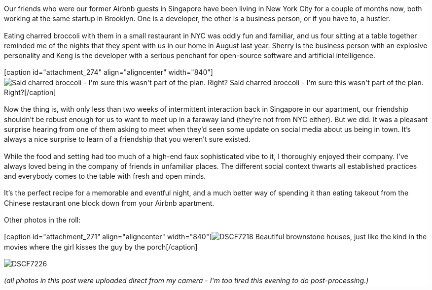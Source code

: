 Our friends who were our former Airbnb guests in Singapore have been living in New York City for a couple of months now, both working at the same startup in Brooklyn. One is a developer, the other is a business person, or if you have to, a hustler.

Eating charred broccoli with them in a small restaurant in NYC was oddly fun and familiar, and us four sitting at a table together reminded me of the nights that they spent with us in our home in August last year. Sherry is the business person with an explosive personality and Keng is the developer with a serious penchant for open-source software and artificial intelligence.

[caption id="attachment_274" align="aligncenter" width="840"]<img class="size-large wp-image-274" src="http://www.nickang.com/wp-content/uploads/2016/04/DSCF7279-1024x683.jpg" alt="Said charred broccoli - I'm sure this wasn't part of the plan. Right?" width="840" height="560" /> Said charred broccoli - I'm sure this wasn't part of the plan. Right?[/caption]

Now the thing is, with only less than two weeks of intermittent interaction back in Singapore in our apartment, our friendship shouldn’t be robust enough for us to want to meet up in a faraway land (they’re not from NYC either). But we did. It was a pleasant surprise hearing from one of them asking to meet when they’d seen some update on social media about us being in town. It’s always a nice surprise to learn of a friendship that you weren’t sure existed.

While the food and setting had too much of a high-end faux sophisticated vibe to it, I thoroughly enjoyed their company. I’ve always loved being in the company of friends in unfamiliar places. The different social context thwarts all established practices and everybody comes to the table with fresh and open minds.

It’s the perfect recipe for a memorable and eventful night, and a much better way of spending it than eating takeout from the Chinese restaurant one block down from your Airbnb apartment.

Other photos in the roll:

[caption id="attachment_271" align="aligncenter" width="840"]<img class="wp-image-271 size-large" src="http://www.nickang.com/wp-content/uploads/2016/04/DSCF7218-1024x683.jpg" alt="DSCF7218" width="840" height="560" /> Beautiful brownstone houses, just like the kind in the movies where the girl kisses the guy by the porch[/caption]

<img class="aligncenter size-large wp-image-272" src="http://www.nickang.com/wp-content/uploads/2016/04/DSCF7226-1024x683.jpg" alt="DSCF7226" width="840" height="560" />

<em>(all photos in this post were uploaded direct from my camera - I'm too tired this evening to do post-processing.)</em>